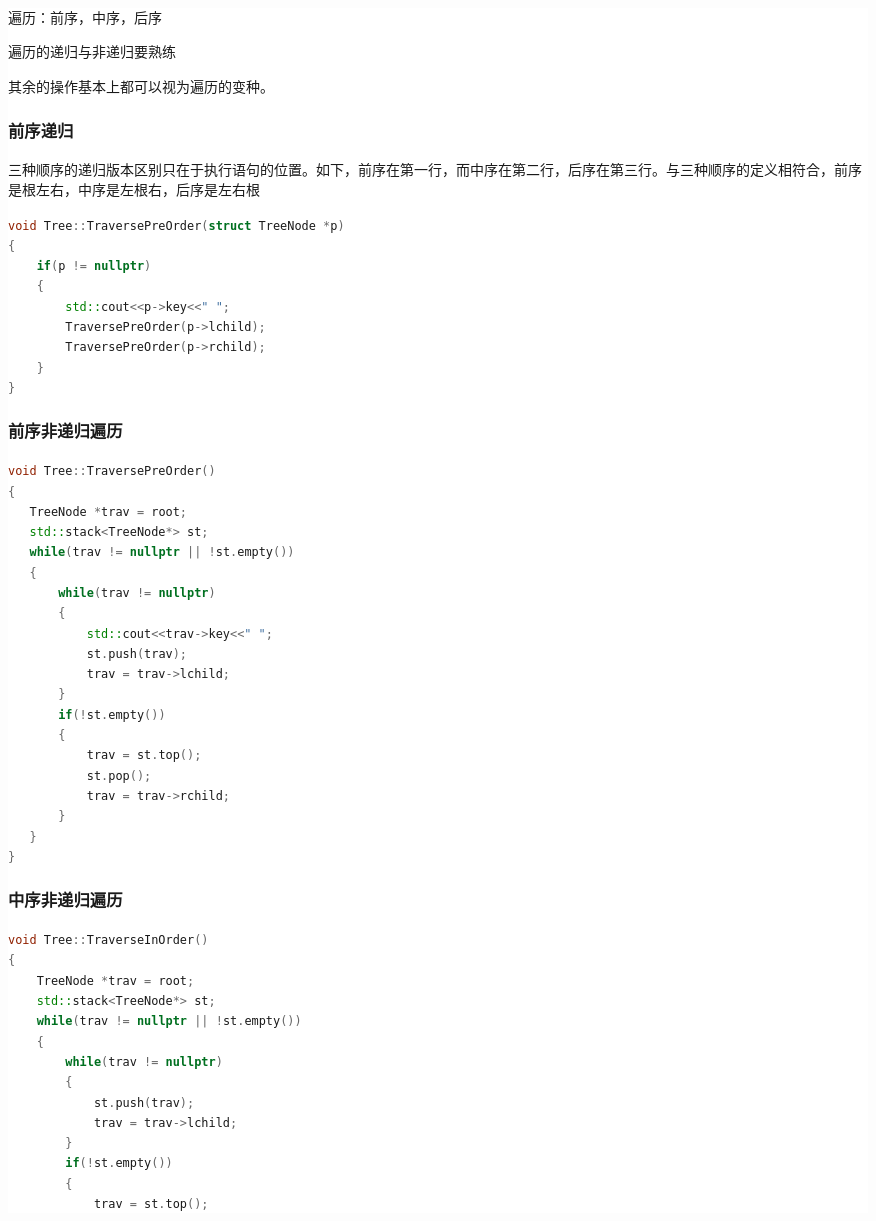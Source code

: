 遍历：前序，中序，后序

遍历的递归与非递归要熟练

 其余的操作基本上都可以视为遍历的变种。

### 前序递归

三种顺序的递归版本区别只在于执行语句的位置。如下，前序在第一行，而中序在第二行，后序在第三行。与三种顺序的定义相符合，前序是根左右，中序是左根右，后序是左右根

```c++
void Tree::TraversePreOrder(struct TreeNode *p)
{
    if(p != nullptr)
    {
        std::cout<<p->key<<" ";
        TraversePreOrder(p->lchild);
        TraversePreOrder(p->rchild);
    }
}
```



### 前序非递归遍历

```c++
void Tree::TraversePreOrder()
{
   TreeNode *trav = root;
   std::stack<TreeNode*> st;
   while(trav != nullptr || !st.empty())
   {
       while(trav != nullptr)
       {
           std::cout<<trav->key<<" ";
           st.push(trav);
           trav = trav->lchild;
       }
       if(!st.empty())
       {
           trav = st.top();
           st.pop();
           trav = trav->rchild;
       }
   }
}
```

 

### 中序非递归遍历

```c++
void Tree::TraverseInOrder()                                           
{                                                        
    TreeNode *trav = root;                                            
    std::stack<TreeNode*> st;                                          
    while(trav != nullptr || !st.empty())                                    
    {                                                      
        while(trav != nullptr)                                          
        {                                                    
            st.push(trav);                                            
            trav = trav->lchild;                                         
        }                                                    
        if(!st.empty())                                             
        {                                                    
            trav = st.top();                                           
```